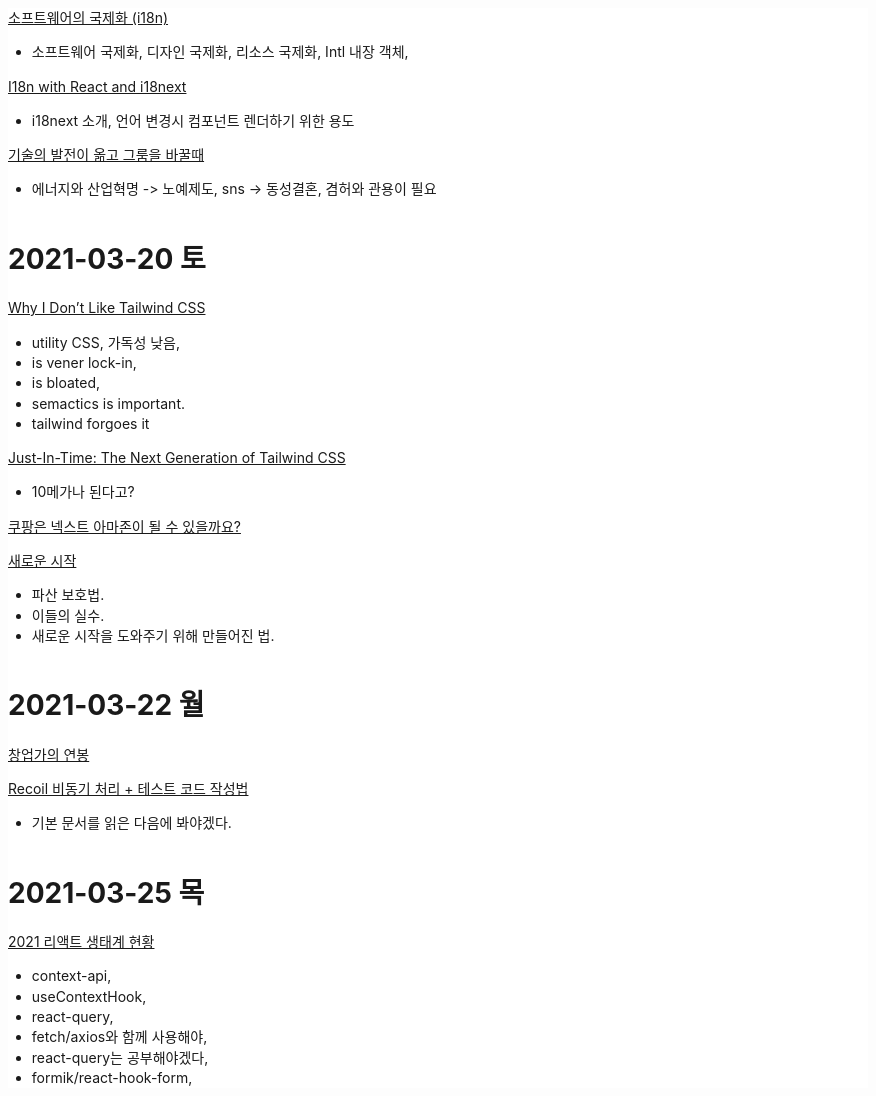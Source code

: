 [소프트웨어의 국제화 (i18n)](https://getpocket.com/read/3281944050)

- 소프트웨어 국제화, 디자인 국제화, 리소스 국제화, Intl 내장 객체,

[I18n with React and i18next](https://www.digitalocean.com/community/tutorials/react-i18n-with-react-and-i18next)

- i18next 소개, 언어 변경시 컴포넌트 렌더하기 위한 용도

[기술의 발전이 옮고 그룸을 바꿀때](https://newspeppermint.com/2021/03/11/m-right/?utm_source=rss&utm_medium=rss&utm_campaign=m-right)

- 에너지와 산업혁명 -> 노예제도, sns -> 동성결혼, 겸허와 관용이 필요

# 2021-03-20 토

[Why I Don’t Like Tailwind CSS](https://www.aleksandrhovhannisyan.com/blog/why-i-dont-like-tailwind-css/)

- utility CSS, 가독성 낮음,
- is vener lock-in,
- is bloated,
- semactics is important.
- tailwind forgoes it

[Just-In-Time: The Next Generation of Tailwind CSS](https://blog.tailwindcss.com/just-in-time-the-next-generation-of-tailwind-css)

- 10메가나 된다고?

[쿠팡은 넥스트 아마존이 될 수 있을까요?](https://newspeppermint.com/2021/03/15/will-coupang-be-the-next-successful-baby-amazon/?utm_source=rss&utm_medium=rss&utm_campaign=will-coupang-be-the-next-successful-baby-amazon)

[새로운 시작](https://www.thestartupbible.com/2021/03/bankruptcy-and-new-beginnings.html)

- 파산 보호법.
- 이들의 실수.
- 새로운 시작을 도와주기 위해 만들어진 법.

# 2021-03-22 월

[창업가의 연봉](https://www.thestartupbible.com/2021/03/how-much-should-founders-get-paid.html)

[Recoil 비동기 처리 + 테스트 코드 작성법](https://getpocket.com/read/3058862775)

- 기본 문서를 읽은 다음에 봐야겠다.

# 2021-03-25 목

[2021 리액트 생태계 현황](https://getpocket.com/read/3288036342)

- context-api,
- useContextHook,
- react-query,
- fetch/axios와 함께 사용해야,
- react-query는 공부해야겠다,
- formik/react-hook-form,
